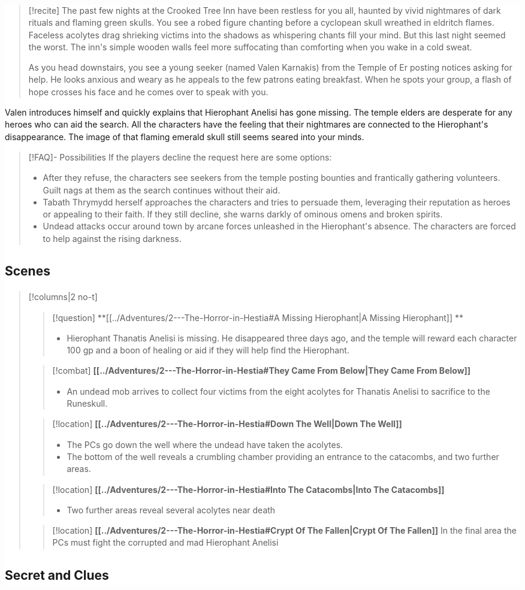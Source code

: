 >[!recite]
> The past few nights at the Crooked Tree Inn have been restless for you all, haunted by vivid nightmares of dark rituals and flaming green skulls. You see a robed figure chanting before a cyclopean skull wreathed in eldritch flames. Faceless acolytes drag shrieking victims into the shadows as whispering chants fill your mind. But this last night seemed the worst. The inn's simple wooden walls feel more suffocating than comforting when you wake in a cold sweat.
>
> As you head downstairs, you see a young seeker (named Valen Karnakis) from the Temple of Er posting notices asking for help. He looks anxious and weary as he appeals to the few patrons eating breakfast. When he spots your group, a flash of hope crosses his face and he comes over to speak with you. 

Valen introduces himself and quickly explains that Hierophant Anelisi has gone missing. The temple elders are desperate for any heroes who can aid the search. All the characters have the feeling that their nightmares are connected to the Hierophant's disappearance. The image of that flaming emerald skull still seems seared into your minds.

> [!FAQ]- Possibilities 
> If the players decline the request here are some options: 
> - After they refuse, the characters see seekers from the temple posting bounties and frantically gathering volunteers. Guilt nags at them as the search continues without their aid.
> - Tabath Thrymydd herself approaches the characters and tries to persuade them, leveraging their reputation as heroes or appealing to their faith. If they still decline, she warns darkly of ominous omens and broken spirits.
> - Undead attacks occur around town by arcane forces unleashed in the Hierophant's absence. The characters are forced to help against the rising darkness.
## Scenes
>[!columns|2 no-t]
>> [!question] **[[../Adventures/2---The-Horror-in-Hestia#A Missing Hierophant|A Missing Hierophant]] **
>> - Hierophant Thanatis Anelisi is missing. He disappeared three days ago, and the temple will reward each character 100 gp and a boon of healing or aid if they will help find the Hierophant.
>
>> [!combat] **[[../Adventures/2---The-Horror-in-Hestia#They Came From Below|They Came From Below]]**
>> - An undead mob arrives to collect four victims from the eight acolytes for Thanatis Anelisi to sacrifice to the Runeskull. 
>
>> [!location] **[[../Adventures/2---The-Horror-in-Hestia#Down The Well|Down The Well]]**
>> - The PCs go down the well where the undead have taken the acolytes. 
>> - The bottom of the well reveals a crumbling chamber providing an entrance to the catacombs, and two further areas.
>
>> [!location] **[[../Adventures/2---The-Horror-in-Hestia#Into The Catacombs|Into The Catacombs]]**
>> - Two further areas reveal several acolytes near death
>
>> [!location] **[[../Adventures/2---The-Horror-in-Hestia#Crypt Of The Fallen|Crypt Of The Fallen]]**
>> In the final area the PCs must fight the corrupted and mad Hierophant Anelisi 

## Secret and Clues
